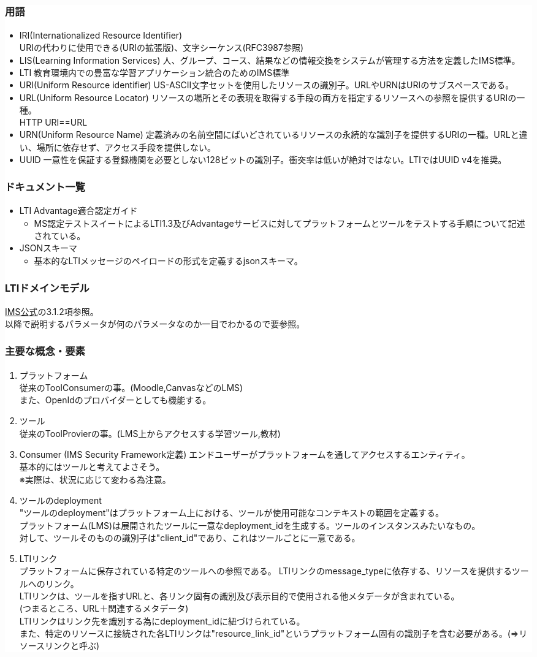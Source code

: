 ### 用語  
- IRI(Internationalized Resource Identifier)  
  URIの代わりに使用できる(URIの拡張版)、文字シーケンス(RFC3987参照)  
- LIS(Learning Information Services)
  人、グループ、コース、結果などの情報交換をシステムが管理する方法を定義したIMS標準。
- LTI
  教育環境内での豊富な学習アプリケーション統合のためのIMS標準
- URI(Uniform Resource identifier)
  US-ASCII文字セットを使用したリソースの識別子。URLやURNはURIのサブスペースである。
- URL(Uniform Resource Locator)
  リソースの場所とその表現を取得する手段の両方を指定するリソースへの参照を提供するURIの一種。  
  HTTP URI==URL
- URN(Uniform Resource Name)
  定義済みの名前空間にばいどされているリソースの永続的な識別子を提供するURIの一種。URLと違い、場所に依存せず、アクセス手段を提供しない。
- UUID
  一意性を保証する登録機関を必要としない128ビットの識別子。衝突率は低いが絶対ではない。LTIではUUID v4を推奨。

### ドキュメント一覧
- LTI Advantage適合認定ガイド
    - MS認定テストスイートによるLTI1.3及びAdvantageサービスに対してプラットフォームとツールをテストする手順について記述されている。 
- JSONスキーマ
    - 基本的なLTIメッセージのペイロードの形式を定義するjsonスキーマ。

### LTIドメインモデル  
[IMS公式](https://www.imsglobal.org/spec/lti/v1p3/#platforms-and-tools)の3.1.2項参照。  
以降で説明するパラメータが何のパラメータなのか一目でわかるので要参照。

### 主要な概念・要素
1. プラットフォーム  
従来のToolConsumerの事。(Moodle,CanvasなどのLMS)  
また、OpenIdのプロバイダーとしても機能する。

1. ツール  
従来のToolProvierの事。(LMS上からアクセスする学習ツール,教材) 

1. Consumer (IMS Security Framework定義) 
エンドユーザーがプラットフォームを通してアクセスするエンティティ。  
基本的にはツールと考えてよさそう。  
※実際は、状況に応じて変わる為注意。

1. ツールのdeployment  
"ツールのdeployment"はプラットフォーム上における、ツールが使用可能なコンテキストの範囲を定義する。  
プラットフォーム(LMS)は展開されたツールに一意なdeployment_idを生成する。ツールのインスタンスみたいなもの。  
対して、ツールそのものの識別子は"client_id"であり、これはツールごとに一意である。

1. LTIリンク  
プラットフォームに保存されている特定のツールへの参照である。
LTIリンクのmessage_typeに依存する、リソースを提供するツールへのリンク。  
LTIリンクは、ツールを指すURLと、各リンク固有の識別及び表示目的で使用される他メタデータが含まれている。  
(つまるところ、URL＋関連するメタデータ)  
LTIリンクはリンク先を識別する為にdeployment_idに紐づけられている。  
また、特定のリソースに接続された各LTIリンクは"resource_link_id"というプラットフォーム固有の識別子を含む必要がある。(=>リソースリンクと呼ぶ)
